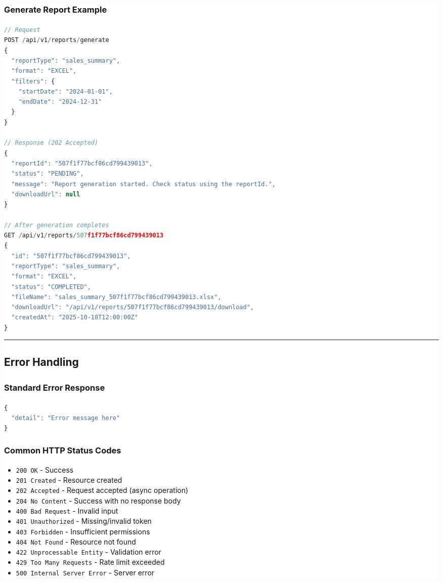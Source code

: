### Generate Report Example
```javascript
// Request
POST /api/v1/reports/generate
{
  "reportType": "sales_summary",
  "format": "EXCEL",
  "filters": {
    "startDate": "2024-01-01",
    "endDate": "2024-12-31"
  }
}

// Response (202 Accepted)
{
  "reportId": "507f1f77bcf86cd799439013",
  "status": "PENDING",
  "message": "Report generation started. Check status using the reportId.",
  "downloadUrl": null
}

// After generation completes
GET /api/v1/reports/507f1f77bcf86cd799439013
{
  "id": "507f1f77bcf86cd799439013",
  "reportType": "sales_summary",
  "format": "EXCEL",
  "status": "COMPLETED",
  "fileName": "sales_summary_507f1f77bcf86cd799439013.xlsx",
  "downloadUrl": "/api/v1/reports/507f1f77bcf86cd799439013/download",
  "createdAt": "2025-10-18T12:00:00Z"
}
```

---

## Error Handling

### Standard Error Response
```javascript
{
  "detail": "Error message here"
}
```

### Common HTTP Status Codes
- `200 OK` - Success
- `201 Created` - Resource created
- `202 Accepted` - Request accepted (async operation)
- `204 No Content` - Success with no response body
- `400 Bad Request` - Invalid input
- `401 Unauthorized` - Missing/invalid token
- `403 Forbidden` - Insufficient permissions
- `404 Not Found` - Resource not found
- `422 Unprocessable Entity` - Validation error
- `429 Too Many Requests` - Rate limit exceeded
- `500 Internal Server Error` - Server error
